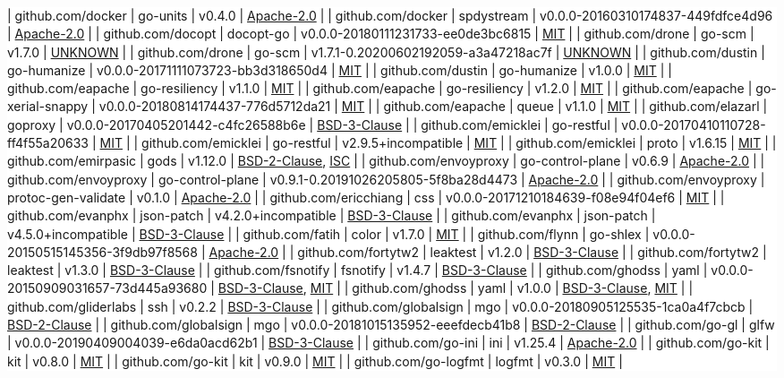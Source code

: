 |  github.com/docker | go-units | v0.4.0 | [Apache-2.0](https://pkg.go.dev/github.com/docker/go-units?tab=licenses) |
|  github.com/docker | spdystream | v0.0.0-20160310174837-449fdfce4d96 | [Apache-2.0](https://pkg.go.dev/github.com/docker/spdystream?tab=licenses) |
|  github.com/docopt | docopt-go | v0.0.0-20180111231733-ee0de3bc6815 | [MIT](https://pkg.go.dev/github.com/docopt/docopt-go?tab=licenses) |
|  github.com/drone | go-scm | v1.7.0 | [UNKNOWN](https://pkg.go.dev/github.com/drone/go-scm?tab=licenses) |
|  github.com/drone | go-scm | v1.7.1-0.20200602192059-a3a47218ac7f | [UNKNOWN](https://pkg.go.dev/github.com/drone/go-scm?tab=licenses) |
|  github.com/dustin | go-humanize | v0.0.0-20171111073723-bb3d318650d4 | [MIT](https://pkg.go.dev/github.com/dustin/go-humanize?tab=licenses) |
|  github.com/dustin | go-humanize | v1.0.0 | [MIT](https://pkg.go.dev/github.com/dustin/go-humanize?tab=licenses) |
|  github.com/eapache | go-resiliency | v1.1.0 | [MIT](https://pkg.go.dev/github.com/eapache/go-resiliency?tab=licenses) |
|  github.com/eapache | go-resiliency | v1.2.0 | [MIT](https://pkg.go.dev/github.com/eapache/go-resiliency?tab=licenses) |
|  github.com/eapache | go-xerial-snappy | v0.0.0-20180814174437-776d5712da21 | [MIT](https://pkg.go.dev/github.com/eapache/go-xerial-snappy?tab=licenses) |
|  github.com/eapache | queue | v1.1.0 | [MIT](https://pkg.go.dev/github.com/eapache/queue?tab=licenses) |
|  github.com/elazarl | goproxy | v0.0.0-20170405201442-c4fc26588b6e | [BSD-3-Clause](https://pkg.go.dev/github.com/elazarl/goproxy?tab=licenses) |
|  github.com/emicklei | go-restful | v0.0.0-20170410110728-ff4f55a20633 | [MIT](https://pkg.go.dev/github.com/emicklei/go-restful?tab=licenses) |
|  github.com/emicklei | go-restful | v2.9.5+incompatible | [MIT](https://pkg.go.dev/github.com/emicklei/go-restful?tab=licenses) |
|  github.com/emicklei | proto | v1.6.15 | [MIT](https://pkg.go.dev/github.com/emicklei/proto?tab=licenses) |
|  github.com/emirpasic | gods | v1.12.0 | [BSD-2-Clause](https://pkg.go.dev/github.com/emirpasic/gods?tab=licenses), [ISC](https://pkg.go.dev/github.com/emirpasic/gods?tab=licenses) |
|  github.com/envoyproxy | go-control-plane | v0.6.9 | [Apache-2.0](https://pkg.go.dev/github.com/envoyproxy/go-control-plane?tab=licenses) |
|  github.com/envoyproxy | go-control-plane | v0.9.1-0.20191026205805-5f8ba28d4473 | [Apache-2.0](https://pkg.go.dev/github.com/envoyproxy/go-control-plane?tab=licenses) |
|  github.com/envoyproxy | protoc-gen-validate | v0.1.0 | [Apache-2.0](https://pkg.go.dev/github.com/envoyproxy/protoc-gen-validate?tab=licenses) |
|  github.com/ericchiang | css | v0.0.0-20171210184639-f08e94f04ef6 | [MIT](https://pkg.go.dev/github.com/ericchiang/css?tab=licenses) |
|  github.com/evanphx | json-patch | v4.2.0+incompatible | [BSD-3-Clause](https://pkg.go.dev/github.com/evanphx/json-patch?tab=licenses) |
|  github.com/evanphx | json-patch | v4.5.0+incompatible | [BSD-3-Clause](https://pkg.go.dev/github.com/evanphx/json-patch?tab=licenses) |
|  github.com/fatih | color | v1.7.0 | [MIT](https://pkg.go.dev/github.com/fatih/color?tab=licenses) |
|  github.com/flynn | go-shlex | v0.0.0-20150515145356-3f9db97f8568 | [Apache-2.0](https://pkg.go.dev/github.com/flynn/go-shlex?tab=licenses) |
|  github.com/fortytw2 | leaktest | v1.2.0 | [BSD-3-Clause](https://pkg.go.dev/github.com/fortytw2/leaktest?tab=licenses) |
|  github.com/fortytw2 | leaktest | v1.3.0 | [BSD-3-Clause](https://pkg.go.dev/github.com/fortytw2/leaktest?tab=licenses) |
|  github.com/fsnotify | fsnotify | v1.4.7 | [BSD-3-Clause](https://pkg.go.dev/github.com/fsnotify/fsnotify?tab=licenses) |
|  github.com/ghodss | yaml | v0.0.0-20150909031657-73d445a93680 | [BSD-3-Clause](https://pkg.go.dev/github.com/ghodss/yaml?tab=licenses), [MIT](https://pkg.go.dev/github.com/ghodss/yaml?tab=licenses) |
|  github.com/ghodss | yaml | v1.0.0 | [BSD-3-Clause](https://pkg.go.dev/github.com/ghodss/yaml?tab=licenses), [MIT](https://pkg.go.dev/github.com/ghodss/yaml?tab=licenses) |
|  github.com/gliderlabs | ssh | v0.2.2 | [BSD-3-Clause](https://pkg.go.dev/github.com/gliderlabs/ssh?tab=licenses) |
|  github.com/globalsign | mgo | v0.0.0-20180905125535-1ca0a4f7cbcb | [BSD-2-Clause](https://pkg.go.dev/github.com/globalsign/mgo?tab=licenses) |
|  github.com/globalsign | mgo | v0.0.0-20181015135952-eeefdecb41b8 | [BSD-2-Clause](https://pkg.go.dev/github.com/globalsign/mgo?tab=licenses) |
|  github.com/go-gl | glfw | v0.0.0-20190409004039-e6da0acd62b1 | [BSD-3-Clause](https://pkg.go.dev/github.com/go-gl/glfw?tab=licenses) |
|  github.com/go-ini | ini | v1.25.4 | [Apache-2.0](https://pkg.go.dev/github.com/go-ini/ini?tab=licenses) |
|  github.com/go-kit | kit | v0.8.0 | [MIT](https://pkg.go.dev/github.com/go-kit/kit?tab=licenses) |
|  github.com/go-kit | kit | v0.9.0 | [MIT](https://pkg.go.dev/github.com/go-kit/kit?tab=licenses) |
|  github.com/go-logfmt | logfmt | v0.3.0 | [MIT](https://pkg.go.dev/github.com/go-logfmt/logfmt?tab=licenses) |